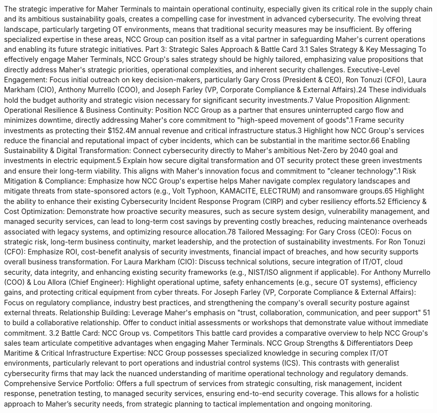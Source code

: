 The strategic imperative for Maher Terminals to maintain operational continuity, especially given its critical role in the supply chain and its ambitious sustainability goals, creates a compelling case for investment in advanced cybersecurity. The evolving threat landscape, particularly targeting OT environments, means that traditional security measures may be insufficient. By offering specialized expertise in these areas, NCC Group can position itself as a vital partner in safeguarding Maher's current operations and enabling its future strategic initiatives.
Part 3: Strategic Sales Approach & Battle Card
3.1 Sales Strategy & Key Messaging
To effectively engage Maher Terminals, NCC Group's sales strategy should be highly tailored, emphasizing value propositions that directly address Maher's strategic priorities, operational complexities, and inherent security challenges.
Executive-Level Engagement: Focus initial outreach on key decision-makers, particularly Gary Cross (President & CEO), Ron Tonuzi (CFO), Laura Markham (CIO), Anthony Murrello (COO), and Joseph Farley (VP, Corporate Compliance & External Affairs).24 These individuals hold the budget authority and strategic vision necessary for significant security investments.7
Value Proposition Alignment:
Operational Resilience & Business Continuity: Position NCC Group as a partner that ensures uninterrupted cargo flow and minimizes downtime, directly addressing Maher's core commitment to "high-speed movement of goods".1 Frame security investments as protecting their $152.4M annual revenue and critical infrastructure status.3 Highlight how NCC Group's services reduce the financial and reputational impact of cyber incidents, which can be substantial in the maritime sector.66
Enabling Sustainability & Digital Transformation: Connect cybersecurity directly to Maher's ambitious Net-Zero by 2040 goal and investments in electric equipment.5 Explain how secure digital transformation and OT security protect these green investments and ensure their long-term viability. This aligns with Maher's innovation focus and commitment to "cleaner technology".1
Risk Mitigation & Compliance: Emphasize how NCC Group's expertise helps Maher navigate complex regulatory landscapes and mitigate threats from state-sponsored actors (e.g., Volt Typhoon, KAMACITE, ELECTRUM) and ransomware groups.65 Highlight the ability to enhance their existing Cybersecurity Incident Response Program (CIRP) and cyber resiliency efforts.52
Efficiency & Cost Optimization: Demonstrate how proactive security measures, such as secure system design, vulnerability management, and managed security services, can lead to long-term cost savings by preventing costly breaches, reducing maintenance overheads associated with legacy systems, and optimizing resource allocation.78
Tailored Messaging:
For Gary Cross (CEO): Focus on strategic risk, long-term business continuity, market leadership, and the protection of sustainability investments.
For Ron Tonuzi (CFO): Emphasize ROI, cost-benefit analysis of security investments, financial impact of breaches, and how security supports overall business transformation.
For Laura Markham (CIO): Discuss technical solutions, secure integration of IT/OT, cloud security, data integrity, and enhancing existing security frameworks (e.g., NIST/ISO alignment if applicable).
For Anthony Murrello (COO) & Lou Allora (Chief Engineer): Highlight operational uptime, safety enhancements (e.g., secure OT systems), efficiency gains, and protecting critical equipment from cyber threats.
For Joseph Farley (VP, Corporate Compliance & External Affairs): Focus on regulatory compliance, industry best practices, and strengthening the company's overall security posture against external threats.
Relationship Building: Leverage Maher's emphasis on "trust, collaboration, communication, and peer support" 51 to build a collaborative relationship. Offer to conduct initial assessments or workshops that demonstrate value without immediate commitment.
3.2 Battle Card: NCC Group vs. Competitors
This battle card provides a comparative overview to help NCC Group's sales team articulate competitive advantages when engaging Maher Terminals.
NCC Group Strengths & Differentiators
Deep Maritime & Critical Infrastructure Expertise: NCC Group possesses specialized knowledge in securing complex IT/OT environments, particularly relevant to port operations and industrial control systems (ICS). This contrasts with generalist cybersecurity firms that may lack the nuanced understanding of maritime operational technology and regulatory demands.
Comprehensive Service Portfolio: Offers a full spectrum of services from strategic consulting, risk management, incident response, penetration testing, to managed security services, ensuring end-to-end security coverage. This allows for a holistic approach to Maher’s security needs, from strategic planning to tactical implementation and ongoing monitoring.